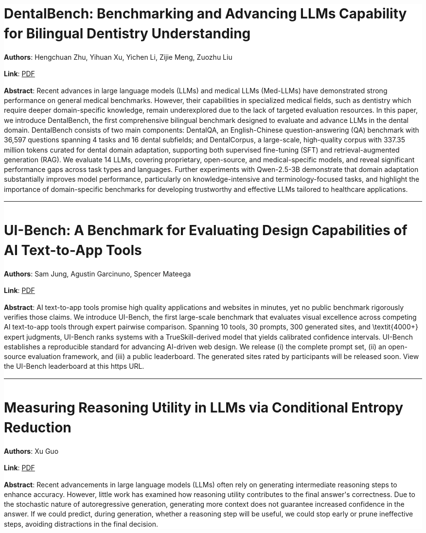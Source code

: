 # DentalBench: Benchmarking and Advancing LLMs Capability for Bilingual Dentistry Understanding 

**Authors**: Hengchuan Zhu, Yihuan Xu, Yichen Li, Zijie Meng, Zuozhu Liu  

**Link**: [PDF](https://arxiv.org/pdf/2508.20416)  

**Abstract**: Recent advances in large language models (LLMs) and medical LLMs (Med-LLMs) have demonstrated strong performance on general medical benchmarks. However, their capabilities in specialized medical fields, such as dentistry which require deeper domain-specific knowledge, remain underexplored due to the lack of targeted evaluation resources. In this paper, we introduce DentalBench, the first comprehensive bilingual benchmark designed to evaluate and advance LLMs in the dental domain. DentalBench consists of two main components: DentalQA, an English-Chinese question-answering (QA) benchmark with 36,597 questions spanning 4 tasks and 16 dental subfields; and DentalCorpus, a large-scale, high-quality corpus with 337.35 million tokens curated for dental domain adaptation, supporting both supervised fine-tuning (SFT) and retrieval-augmented generation (RAG). We evaluate 14 LLMs, covering proprietary, open-source, and medical-specific models, and reveal significant performance gaps across task types and languages. Further experiments with Qwen-2.5-3B demonstrate that domain adaptation substantially improves model performance, particularly on knowledge-intensive and terminology-focused tasks, and highlight the importance of domain-specific benchmarks for developing trustworthy and effective LLMs tailored to healthcare applications. 

---
# UI-Bench: A Benchmark for Evaluating Design Capabilities of AI Text-to-App Tools 

**Authors**: Sam Jung, Agustin Garcinuno, Spencer Mateega  

**Link**: [PDF](https://arxiv.org/pdf/2508.20410)  

**Abstract**: AI text-to-app tools promise high quality applications and websites in minutes, yet no public benchmark rigorously verifies those claims. We introduce UI-Bench, the first large-scale benchmark that evaluates visual excellence across competing AI text-to-app tools through expert pairwise comparison. Spanning 10 tools, 30 prompts, 300 generated sites, and \textit{4000+} expert judgments, UI-Bench ranks systems with a TrueSkill-derived model that yields calibrated confidence intervals. UI-Bench establishes a reproducible standard for advancing AI-driven web design. We release (i) the complete prompt set, (ii) an open-source evaluation framework, and (iii) a public leaderboard. The generated sites rated by participants will be released soon. View the UI-Bench leaderboard at this https URL. 

---
# Measuring Reasoning Utility in LLMs via Conditional Entropy Reduction 

**Authors**: Xu Guo  

**Link**: [PDF](https://arxiv.org/pdf/2508.20395)  

**Abstract**: Recent advancements in large language models (LLMs) often rely on generating intermediate reasoning steps to enhance accuracy. However, little work has examined how reasoning utility contributes to the final answer's correctness. Due to the stochastic nature of autoregressive generation, generating more context does not guarantee increased confidence in the answer. If we could predict, during generation, whether a reasoning step will be useful, we could stop early or prune ineffective steps, avoiding distractions in the final decision.